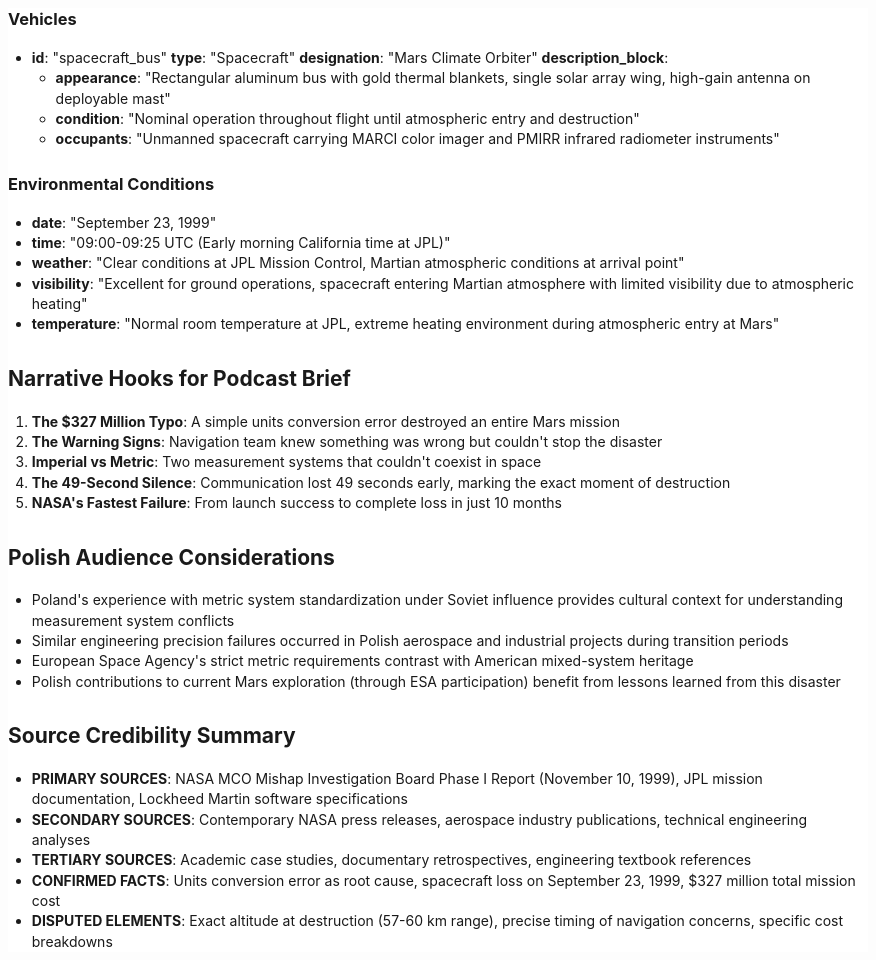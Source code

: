 ### Vehicles

- **id**: "spacecraft_bus"
  **type**: "Spacecraft"
  **designation**: "Mars Climate Orbiter"
  **description_block**:
    - **appearance**: "Rectangular aluminum bus with gold thermal blankets, single solar array wing, high-gain antenna on deployable mast"
    - **condition**: "Nominal operation throughout flight until atmospheric entry and destruction"
    - **occupants**: "Unmanned spacecraft carrying MARCI color imager and PMIRR infrared radiometer instruments"

### Environmental Conditions

- **date**: "September 23, 1999"
- **time**: "09:00-09:25 UTC (Early morning California time at JPL)"
- **weather**: "Clear conditions at JPL Mission Control, Martian atmospheric conditions at arrival point"
- **visibility**: "Excellent for ground operations, spacecraft entering Martian atmosphere with limited visibility due to atmospheric heating"
- **temperature**: "Normal room temperature at JPL, extreme heating environment during atmospheric entry at Mars"

## Narrative Hooks for Podcast Brief

1. **The $327 Million Typo**: A simple units conversion error destroyed an entire Mars mission
2. **The Warning Signs**: Navigation team knew something was wrong but couldn't stop the disaster
3. **Imperial vs Metric**: Two measurement systems that couldn't coexist in space
4. **The 49-Second Silence**: Communication lost 49 seconds early, marking the exact moment of destruction
5. **NASA's Fastest Failure**: From launch success to complete loss in just 10 months

## Polish Audience Considerations

- Poland's experience with metric system standardization under Soviet influence provides cultural context for understanding measurement system conflicts
- Similar engineering precision failures occurred in Polish aerospace and industrial projects during transition periods
- European Space Agency's strict metric requirements contrast with American mixed-system heritage
- Polish contributions to current Mars exploration (through ESA participation) benefit from lessons learned from this disaster

## Source Credibility Summary

- **PRIMARY SOURCES**: NASA MCO Mishap Investigation Board Phase I Report (November 10, 1999), JPL mission documentation, Lockheed Martin software specifications
- **SECONDARY SOURCES**: Contemporary NASA press releases, aerospace industry publications, technical engineering analyses
- **TERTIARY SOURCES**: Academic case studies, documentary retrospectives, engineering textbook references
- **CONFIRMED FACTS**: Units conversion error as root cause, spacecraft loss on September 23, 1999, $327 million total mission cost
- **DISPUTED ELEMENTS**: Exact altitude at destruction (57-60 km range), precise timing of navigation concerns, specific cost breakdowns